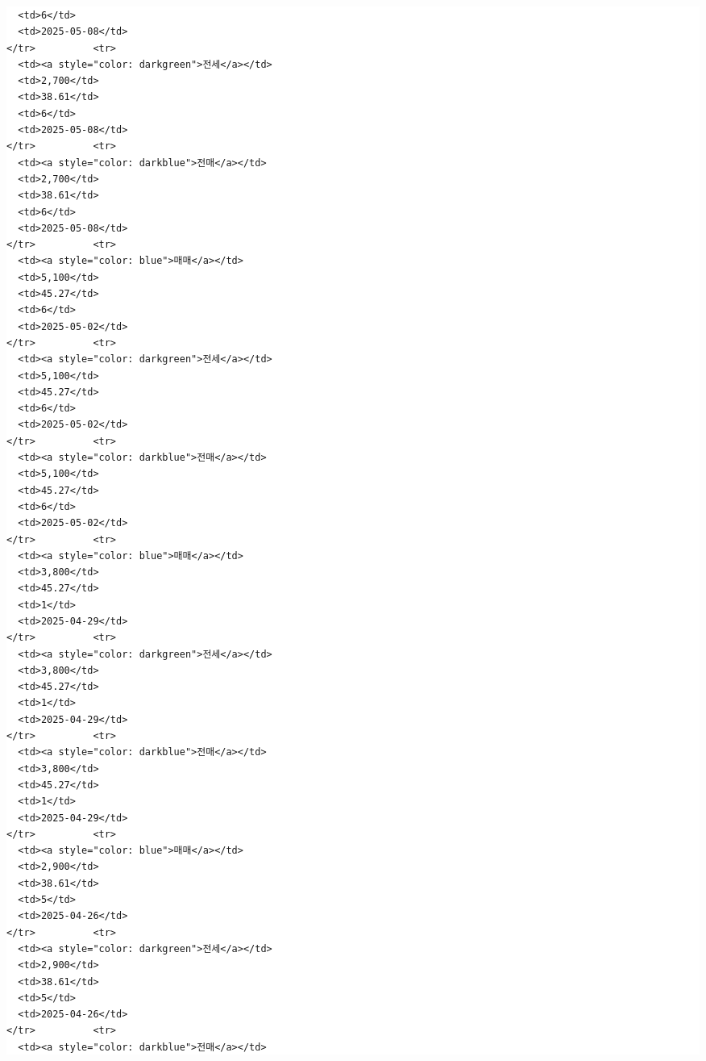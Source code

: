       <td>6</td>
      <td>2025-05-08</td>
    </tr>          <tr>
      <td><a style="color: darkgreen">전세</a></td>
      <td>2,700</td>
      <td>38.61</td>
      <td>6</td>
      <td>2025-05-08</td>
    </tr>          <tr>
      <td><a style="color: darkblue">전매</a></td>
      <td>2,700</td>
      <td>38.61</td>
      <td>6</td>
      <td>2025-05-08</td>
    </tr>          <tr>
      <td><a style="color: blue">매매</a></td>
      <td>5,100</td>
      <td>45.27</td>
      <td>6</td>
      <td>2025-05-02</td>
    </tr>          <tr>
      <td><a style="color: darkgreen">전세</a></td>
      <td>5,100</td>
      <td>45.27</td>
      <td>6</td>
      <td>2025-05-02</td>
    </tr>          <tr>
      <td><a style="color: darkblue">전매</a></td>
      <td>5,100</td>
      <td>45.27</td>
      <td>6</td>
      <td>2025-05-02</td>
    </tr>          <tr>
      <td><a style="color: blue">매매</a></td>
      <td>3,800</td>
      <td>45.27</td>
      <td>1</td>
      <td>2025-04-29</td>
    </tr>          <tr>
      <td><a style="color: darkgreen">전세</a></td>
      <td>3,800</td>
      <td>45.27</td>
      <td>1</td>
      <td>2025-04-29</td>
    </tr>          <tr>
      <td><a style="color: darkblue">전매</a></td>
      <td>3,800</td>
      <td>45.27</td>
      <td>1</td>
      <td>2025-04-29</td>
    </tr>          <tr>
      <td><a style="color: blue">매매</a></td>
      <td>2,900</td>
      <td>38.61</td>
      <td>5</td>
      <td>2025-04-26</td>
    </tr>          <tr>
      <td><a style="color: darkgreen">전세</a></td>
      <td>2,900</td>
      <td>38.61</td>
      <td>5</td>
      <td>2025-04-26</td>
    </tr>          <tr>
      <td><a style="color: darkblue">전매</a></td>